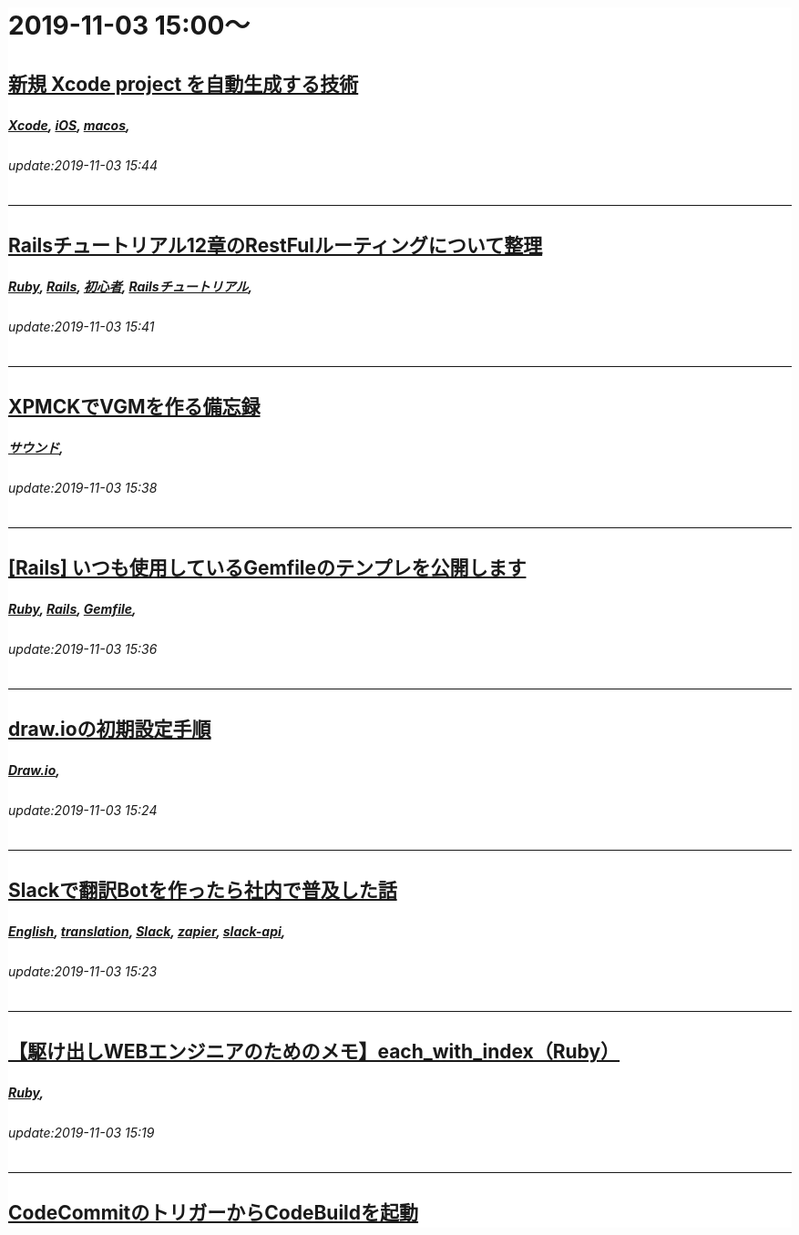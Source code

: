 


# 2019-11-03 15:00～
## [新規 Xcode project を自動生成する技術](https://qiita.com/manicmaniac/items/240cd9cf1367a37763ab)
##### [Xcode](https://qiita.com/tags/Xcode), [iOS](https://qiita.com/tags/iOS), [macos](https://qiita.com/tags/macos), 
###### update:2019-11-03 15:44
---
## [Railsチュートリアル12章のRestFulルーティングについて整理](https://qiita.com/bigfirtreeman/items/0e532dbdec98301dd99d)
##### [Ruby](https://qiita.com/tags/Ruby), [Rails](https://qiita.com/tags/Rails), [初心者](https://qiita.com/tags/初心者), [Railsチュートリアル](https://qiita.com/tags/Railsチュートリアル), 
###### update:2019-11-03 15:41
---
## [XPMCKでVGMを作る備忘録](https://qiita.com/tatmos/items/f01304d0810e9bb6bf0a)
##### [サウンド](https://qiita.com/tags/サウンド), 
###### update:2019-11-03 15:38
---
## [[Rails] いつも使用しているGemfileのテンプレを公開します](https://qiita.com/Masahiro_T/items/41e3845a8f630a3eec71)
##### [Ruby](https://qiita.com/tags/Ruby), [Rails](https://qiita.com/tags/Rails), [Gemfile](https://qiita.com/tags/Gemfile), 
###### update:2019-11-03 15:36
---
## [draw.ioの初期設定手順](https://qiita.com/koob/items/e34cbe6ce4146ae9fa94)
##### [Draw.io](https://qiita.com/tags/Draw.io), 
###### update:2019-11-03 15:24
---
## [Slackで翻訳Botを作ったら社内で普及した話](https://qiita.com/MasatoEmata/items/64e23c0ec207fa2774c8)
##### [English](https://qiita.com/tags/English), [translation](https://qiita.com/tags/translation), [Slack](https://qiita.com/tags/Slack), [zapier](https://qiita.com/tags/zapier), [slack-api](https://qiita.com/tags/slack-api), 
###### update:2019-11-03 15:23
---
## [【駆け出しWEBエンジニアのためのメモ】each_with_index（Ruby）](https://qiita.com/masayan-06/items/aa389d28af8aaf9f4f87)
##### [Ruby](https://qiita.com/tags/Ruby), 
###### update:2019-11-03 15:19
---
## [CodeCommitのトリガーからCodeBuildを起動](https://qiita.com/shikazuki/items/ab43c0d59ca211445470)